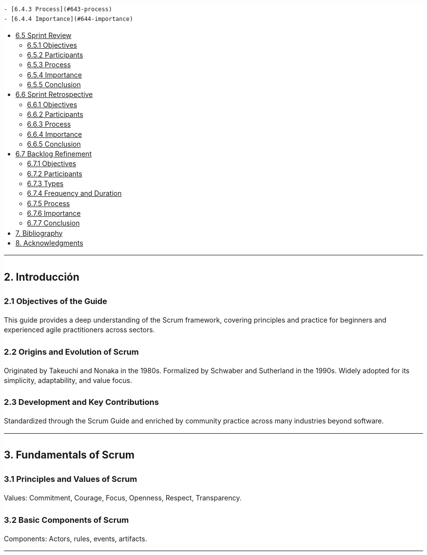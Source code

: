     - [6.4.3 Process](#643-process)
    - [6.4.4 Importance](#644-importance)
  - [6.5 Sprint Review](#65-sprint-review)
    - [6.5.1 Objectives](#651-objectives)
    - [6.5.2 Participants](#652-participants)
    - [6.5.3 Process](#653-process)
    - [6.5.4 Importance](#654-importance)
    - [6.5.5 Conclusion](#655-conclusion)
  - [6.6 Sprint Retrospective](#66-sprint-retrospective)
    - [6.6.1 Objectives](#661-objectives)
    - [6.6.2 Participants](#662-participants)
    - [6.6.3 Process](#663-process)
    - [6.6.4 Importance](#664-importance)
    - [6.6.5 Conclusion](#665-conclusion)
  - [6.7 Backlog Refinement](#67-backlog-refinement)
    - [6.7.1 Objectives](#671-objectives)
    - [6.7.2 Participants](#672-participants)
    - [6.7.3 Types](#673-types)
    - [6.7.4 Frequency and Duration](#674-frequency-and-duration)
    - [6.7.5 Process](#675-process)
    - [6.7.6 Importance](#676-importance)
    - [6.7.7 Conclusion](#677-conclusion)
- [7. Bibliography](#7-bibliography)
- [8. Acknowledgments](#8-acknowledgments)

---

## 2. Introducción

### 2.1 Objectives of the Guide
This guide provides a deep understanding of the Scrum framework, covering principles and practice for beginners and experienced agile practitioners across sectors.

### 2.2 Origins and Evolution of Scrum
Originated by Takeuchi and Nonaka in the 1980s. Formalized by Schwaber and Sutherland in the 1990s. Widely adopted for its simplicity, adaptability, and value focus.

### 2.3 Development and Key Contributions
Standardized through the Scrum Guide and enriched by community practice across many industries beyond software.

---

## 3. Fundamentals of Scrum

### 3.1 Principles and Values of Scrum
Values: Commitment, Courage, Focus, Openness, Respect, Transparency.

### 3.2 Basic Components of Scrum
Components: Actors, rules, events, artifacts.

---